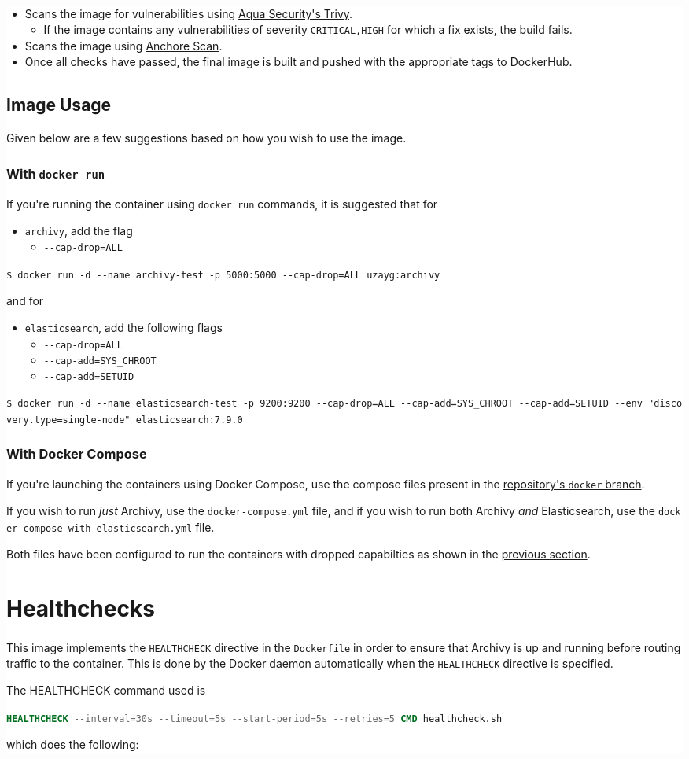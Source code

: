 * Scans the image for vulnerabilities using [Aqua Security's Trivy](https://github.com/aquasecurity/trivy).
  - If the image contains any vulnerabilities of severity `CRITICAL,HIGH` for which a fix exists, the build fails.
* Scans the image using [Anchore Scan](https://github.com/anchore/scan-action).
* Once all checks have passed, the final image is built and pushed with the appropriate tags to DockerHub.


## Image Usage

Given below are a few suggestions based on how you wish to use the image.

### With `docker run`

If you're running the container using `docker run` commands, it is suggested that for
* `archivy`, add the flag
  - `--cap-drop=ALL`
```shell
$ docker run -d --name archivy-test -p 5000:5000 --cap-drop=ALL uzayg:archivy
```
and for 
* `elasticsearch`, add the following flags
  - `--cap-drop=ALL`
  - `--cap-add=SYS_CHROOT`
  - `--cap-add=SETUID`
```shell
$ docker run -d --name elasticsearch-test -p 9200:9200 --cap-drop=ALL --cap-add=SYS_CHROOT --cap-add=SETUID --env "discovery.type=single-node" elasticsearch:7.9.0
```

### With Docker Compose

If you're launching the containers using Docker Compose, use the compose files present in the [repository's `docker` branch](https://github.com/Uzay-G/archivy/tree/docker).

If you wish to run *just* Archivy, use the `docker-compose.yml` file, and if you wish to run both Archivy *and* Elasticsearch, use the `docker-compose-with-elasticsearch.yml` file.

Both files have been configured to run the containers with dropped capabilties as shown in the [previous section](#with-docker-run).

# Healthchecks

This image implements the `HEALTHCHECK` directive in the `Dockerfile` in order to ensure that Archivy is up and running before routing traffic to the container. This is done by the Docker daemon automatically when the `HEALTHCHECK` directive is specified.

The HEALTHCHECK command used is

```Dockerfile
HEALTHCHECK --interval=30s --timeout=5s --start-period=5s --retries=5 CMD healthcheck.sh
```
which does the following:
